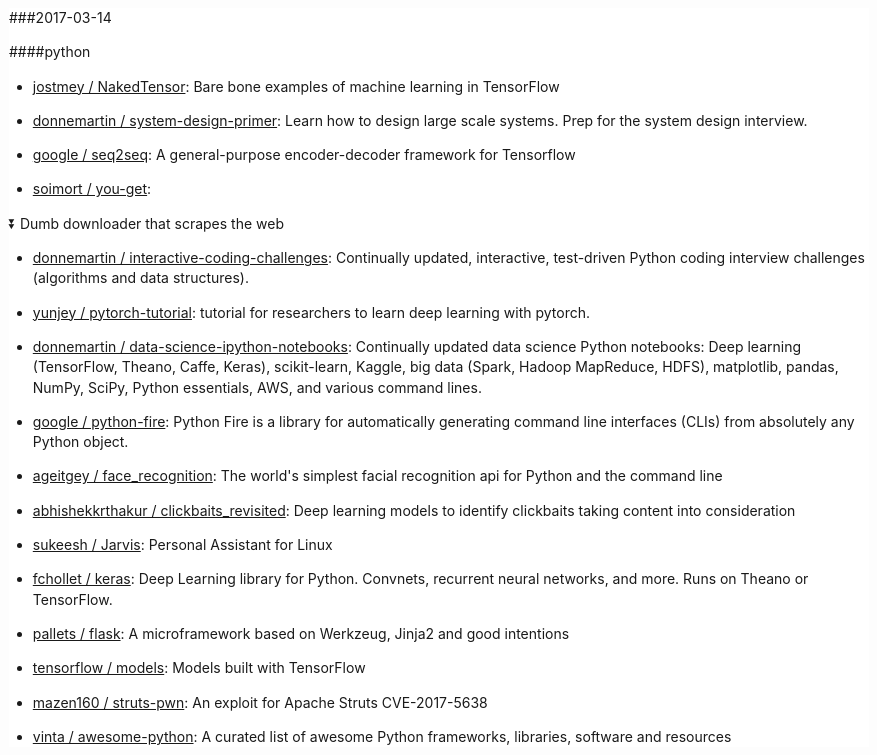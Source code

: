 ###2017-03-14

####python
* [jostmey / NakedTensor](https://github.com/jostmey/NakedTensor): 
        Bare bone examples of machine learning in TensorFlow
      
* [donnemartin / system-design-primer](https://github.com/donnemartin/system-design-primer): 
        Learn how to design large scale systems. Prep for the system design interview.
      
* [google / seq2seq](https://github.com/google/seq2seq): 
        A general-purpose encoder-decoder framework for Tensorflow
      
* [soimort / you-get](https://github.com/soimort/you-get): 
        
⏬ Dumb downloader that scrapes the web
      
* [donnemartin / interactive-coding-challenges](https://github.com/donnemartin/interactive-coding-challenges): 
        Continually updated, interactive, test-driven Python coding interview challenges (algorithms and data structures).
      
* [yunjey / pytorch-tutorial](https://github.com/yunjey/pytorch-tutorial): 
        tutorial for researchers to learn deep learning with pytorch.
      
* [donnemartin / data-science-ipython-notebooks](https://github.com/donnemartin/data-science-ipython-notebooks): 
        Continually updated data science Python notebooks: Deep learning (TensorFlow, Theano, Caffe, Keras), scikit-learn, Kaggle, big data (Spark, Hadoop MapReduce, HDFS), matplotlib, pandas, NumPy, SciPy, Python essentials, AWS, and various command lines.
      
* [google / python-fire](https://github.com/google/python-fire): 
        Python Fire is a library for automatically generating command line interfaces (CLIs) from absolutely any Python object.
      
* [ageitgey / face_recognition](https://github.com/ageitgey/face_recognition): 
        The world's simplest facial recognition api for Python and the command line
      
* [abhishekkrthakur / clickbaits_revisited](https://github.com/abhishekkrthakur/clickbaits_revisited): 
        Deep learning models to identify clickbaits taking content into consideration
      
* [sukeesh / Jarvis](https://github.com/sukeesh/Jarvis): 
        Personal Assistant for Linux
      
* [fchollet / keras](https://github.com/fchollet/keras): 
        Deep Learning library for Python. Convnets, recurrent neural networks, and more. Runs on Theano or TensorFlow.
      
* [pallets / flask](https://github.com/pallets/flask): 
        A microframework based on Werkzeug, Jinja2 and good intentions
      
* [tensorflow / models](https://github.com/tensorflow/models): 
        Models built with TensorFlow
      
* [mazen160 / struts-pwn](https://github.com/mazen160/struts-pwn): 
        An exploit for Apache Struts CVE-2017-5638
      
* [vinta / awesome-python](https://github.com/vinta/awesome-python): 
        A curated list of awesome Python frameworks, libraries, software and resources
      